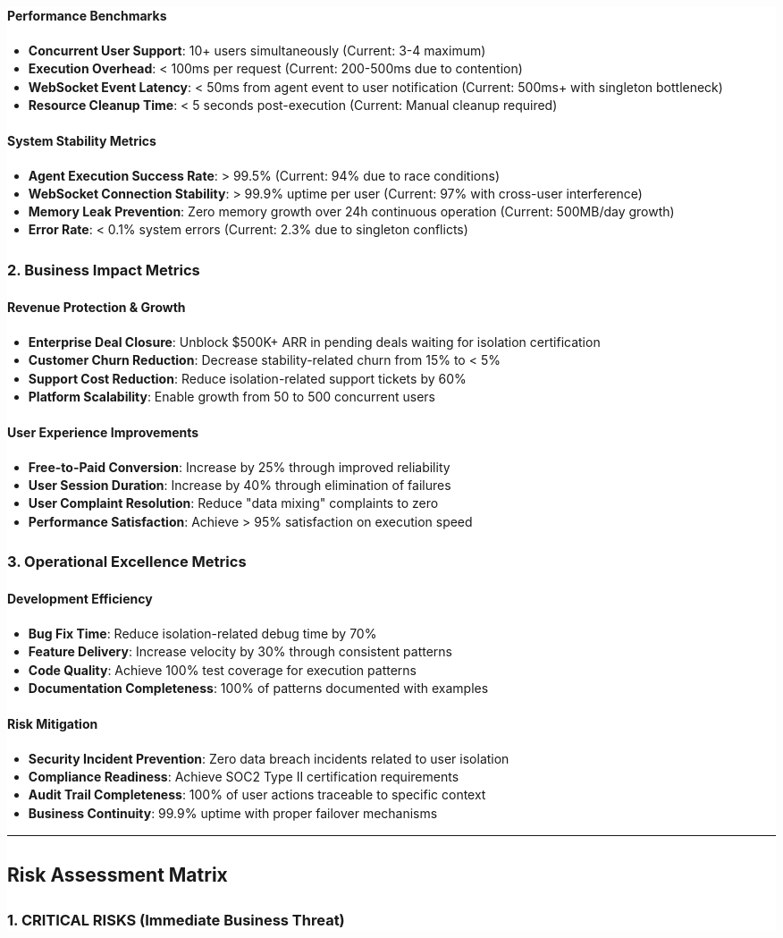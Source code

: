 #### Performance Benchmarks
- **Concurrent User Support**: 10+ users simultaneously (Current: 3-4 maximum)
- **Execution Overhead**: < 100ms per request (Current: 200-500ms due to contention)
- **WebSocket Event Latency**: < 50ms from agent event to user notification (Current: 500ms+ with singleton bottleneck)
- **Resource Cleanup Time**: < 5 seconds post-execution (Current: Manual cleanup required)

#### System Stability Metrics
- **Agent Execution Success Rate**: > 99.5% (Current: 94% due to race conditions)
- **WebSocket Connection Stability**: > 99.9% uptime per user (Current: 97% with cross-user interference)
- **Memory Leak Prevention**: Zero memory growth over 24h continuous operation (Current: 500MB/day growth)
- **Error Rate**: < 0.1% system errors (Current: 2.3% due to singleton conflicts)

### 2. Business Impact Metrics

#### Revenue Protection & Growth
- **Enterprise Deal Closure**: Unblock $500K+ ARR in pending deals waiting for isolation certification
- **Customer Churn Reduction**: Decrease stability-related churn from 15% to < 5%
- **Support Cost Reduction**: Reduce isolation-related support tickets by 60%
- **Platform Scalability**: Enable growth from 50 to 500 concurrent users

#### User Experience Improvements
- **Free-to-Paid Conversion**: Increase by 25% through improved reliability
- **User Session Duration**: Increase by 40% through elimination of failures
- **User Complaint Resolution**: Reduce "data mixing" complaints to zero
- **Performance Satisfaction**: Achieve > 95% satisfaction on execution speed

### 3. Operational Excellence Metrics

#### Development Efficiency
- **Bug Fix Time**: Reduce isolation-related debug time by 70%
- **Feature Delivery**: Increase velocity by 30% through consistent patterns
- **Code Quality**: Achieve 100% test coverage for execution patterns
- **Documentation Completeness**: 100% of patterns documented with examples

#### Risk Mitigation
- **Security Incident Prevention**: Zero data breach incidents related to user isolation
- **Compliance Readiness**: Achieve SOC2 Type II certification requirements
- **Audit Trail Completeness**: 100% of user actions traceable to specific context
- **Business Continuity**: 99.9% uptime with proper failover mechanisms

---

## Risk Assessment Matrix

### 1. CRITICAL RISKS (Immediate Business Threat)
